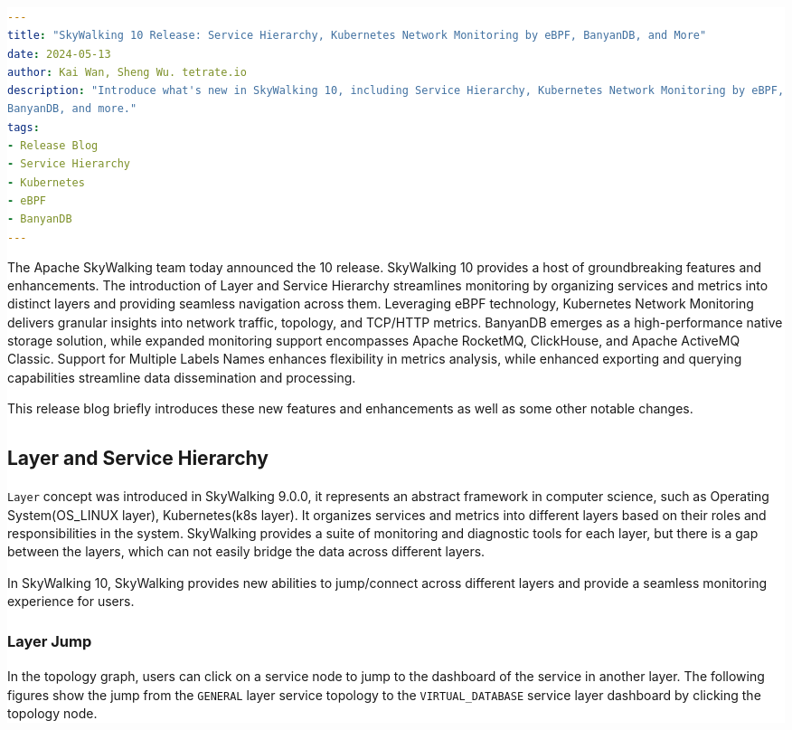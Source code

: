 ```yaml
---
title: "SkyWalking 10 Release: Service Hierarchy, Kubernetes Network Monitoring by eBPF, BanyanDB, and More"
date: 2024-05-13
author: Kai Wan, Sheng Wu. tetrate.io
description: "Introduce what's new in SkyWalking 10, including Service Hierarchy, Kubernetes Network Monitoring by eBPF, BanyanDB, and more."
tags:
- Release Blog
- Service Hierarchy
- Kubernetes
- eBPF
- BanyanDB
---
```


The Apache SkyWalking team today announced the 10 release. SkyWalking 10 provides a host of groundbreaking features and enhancements. 
The introduction of Layer and Service Hierarchy streamlines monitoring by organizing services and metrics into distinct layers and providing seamless navigation across them.
Leveraging eBPF technology, Kubernetes Network Monitoring delivers granular insights into network traffic, topology, and TCP/HTTP metrics. 
BanyanDB emerges as a high-performance native storage solution, while expanded monitoring support encompasses Apache RocketMQ, ClickHouse, 
and Apache ActiveMQ Classic. Support for Multiple Labels Names enhances flexibility in metrics analysis, 
while enhanced exporting and querying capabilities streamline data dissemination and processing.

This release blog briefly introduces these new features and enhancements as well as some other notable changes.

## Layer and Service Hierarchy
`Layer` concept was introduced in SkyWalking 9.0.0, it represents an abstract framework in computer science, 
such as Operating System(OS_LINUX layer), Kubernetes(k8s layer). It organizes services and metrics into different layers based on their roles
and responsibilities in the system. SkyWalking provides a suite of monitoring and diagnostic tools for each layer, but there is a gap between the layers,
which can not easily bridge the data across different layers.

In SkyWalking 10, SkyWalking provides new abilities to jump/connect across different layers and provide a seamless monitoring experience for users.

### Layer Jump
In the topology graph, users can click on a service node to jump to the dashboard of the service in another layer.
The following figures show the jump from the `GENERAL` layer service topology to the `VIRTUAL_DATABASE` service layer dashboard by clicking the topology node.